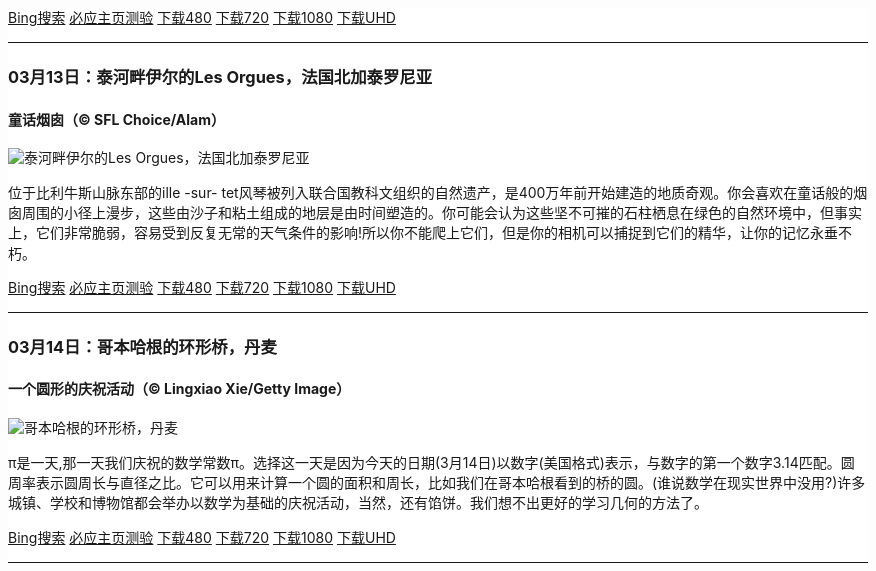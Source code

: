 

[Bing搜索](https://cn.bing.com/search?q=%E5%98%89%E5%B9%B4%E5%8D%8E%E5%9C%A8%E5%8D%88%E7%9D%A1&form=hpcapt&filters=HpDate:"20200311_1600" "必应今日图片 2020 3月 12")
[必应主页测验](https://cn.bing.comsearch?q=Bing+homepage+quiz&filters=WQOskey:"HPQuiz_20200312_SiestaKey"&FORM=HPQUIZ "必应主页测验 2020 3月 12")
[下载480](https://cn.bing.com/th?id=OHR.SiestaKey_ZH-CN1759696989_800x480.jpg&rf=LaDigue_800x480.jpg "嘉年华在午睡")
[下载720](https://cn.bing.com/th?id=OHR.SiestaKey_ZH-CN1759696989_1280x720.jpg&rf=LaDigue_1280x720.jpg "嘉年华在午睡")
[下载1080](https://cn.bing.com/th?id=OHR.SiestaKey_ZH-CN1759696989_1920x1080.jpg&rf=LaDigue_1920x1080.jpg "嘉年华在午睡")
[下载UHD](https://cn.bing.com/th?id=OHR.SiestaKey_ZH-CN1759696989_UHD.jpg&rf=LaDigue_UHD.jpg "嘉年华在午睡")

---
### 03月13日：泰河畔伊尔的Les Orgues，法国北加泰罗尼亚
#### 童话烟囱（© SFL Choice/Alam）

![泰河畔伊尔的Les Orgues，法国北加泰罗尼亚](https://cn.bing.com/th?id=OHR.FrenchColorado_ZH-CN9446885520_800x480.jpg&rf=LaDigue_800x480.jpg "泰河畔伊尔的Les Orgues，法国北加泰罗尼亚")

位于比利牛斯山脉东部的ille -sur- tet风琴被列入联合国教科文组织的自然遗产，是400万年前开始建造的地质奇观。你会喜欢在童话般的烟囱周围的小径上漫步，这些由沙子和粘土组成的地层是由时间塑造的。你可能会认为这些坚不可摧的石柱栖息在绿色的自然环境中，但事实上，它们非常脆弱，容易受到反复无常的天气条件的影响!所以你不能爬上它们，但是你的相机可以捕捉到它们的精华，让你的记忆永垂不朽。



[Bing搜索](https://cn.bing.com/search?q=%E7%AB%A5%E8%AF%9D%E7%83%9F%E5%9B%B1&form=hpcapt&filters=HpDate:"20200312_1600" "必应今日图片 2020 3月 13")
[必应主页测验](https://cn.bing.comsearch?q=Bing+homepage+quiz&filters=WQOskey:"HPQuiz_20200313_FrenchColorado"&FORM=HPQUIZ "必应主页测验 2020 3月 13")
[下载480](https://cn.bing.com/th?id=OHR.FrenchColorado_ZH-CN9446885520_800x480.jpg&rf=LaDigue_800x480.jpg "童话烟囱")
[下载720](https://cn.bing.com/th?id=OHR.FrenchColorado_ZH-CN9446885520_1280x720.jpg&rf=LaDigue_1280x720.jpg "童话烟囱")
[下载1080](https://cn.bing.com/th?id=OHR.FrenchColorado_ZH-CN9446885520_1920x1080.jpg&rf=LaDigue_1920x1080.jpg "童话烟囱")
[下载UHD](https://cn.bing.com/th?id=OHR.FrenchColorado_ZH-CN9446885520_UHD.jpg&rf=LaDigue_UHD.jpg "童话烟囱")

---
### 03月14日：哥本哈根的环形桥，丹麦
#### 一个圆形的庆祝活动（© Lingxiao Xie/Getty Image）

![哥本哈根的环形桥，丹麦](https://cn.bing.com/th?id=OHR.Cirkelbroen_ZH-CN9645986135_800x480.jpg&rf=LaDigue_800x480.jpg "哥本哈根的环形桥，丹麦")

π是一天,那一天我们庆祝的数学常数π。选择这一天是因为今天的日期(3月14日)以数字(美国格式)表示，与数字的第一个数字3.14匹配。圆周率表示圆周长与直径之比。它可以用来计算一个圆的面积和周长，比如我们在哥本哈根看到的桥的圆。(谁说数学在现实世界中没用?)许多城镇、学校和博物馆都会举办以数学为基础的庆祝活动，当然，还有馅饼。我们想不出更好的学习几何的方法了。



[Bing搜索](https://cn.bing.com/search?q=%E4%B8%80%E4%B8%AA%E5%9C%86%E5%BD%A2%E7%9A%84%E5%BA%86%E7%A5%9D%E6%B4%BB%E5%8A%A8&form=hpcapt&filters=HpDate:"20200313_1600" "必应今日图片 2020 3月 14")
[必应主页测验](https://cn.bing.comsearch?q=Bing+homepage+quiz&filters=WQOskey:"HPQuiz_20200314_Cirkelbroen"&FORM=HPQUIZ "必应主页测验 2020 3月 14")
[下载480](https://cn.bing.com/th?id=OHR.Cirkelbroen_ZH-CN9645986135_800x480.jpg&rf=LaDigue_800x480.jpg "一个圆形的庆祝活动")
[下载720](https://cn.bing.com/th?id=OHR.Cirkelbroen_ZH-CN9645986135_1280x720.jpg&rf=LaDigue_1280x720.jpg "一个圆形的庆祝活动")
[下载1080](https://cn.bing.com/th?id=OHR.Cirkelbroen_ZH-CN9645986135_1920x1080.jpg&rf=LaDigue_1920x1080.jpg "一个圆形的庆祝活动")
[下载UHD](https://cn.bing.com/th?id=OHR.Cirkelbroen_ZH-CN9645986135_UHD.jpg&rf=LaDigue_UHD.jpg "一个圆形的庆祝活动")

---